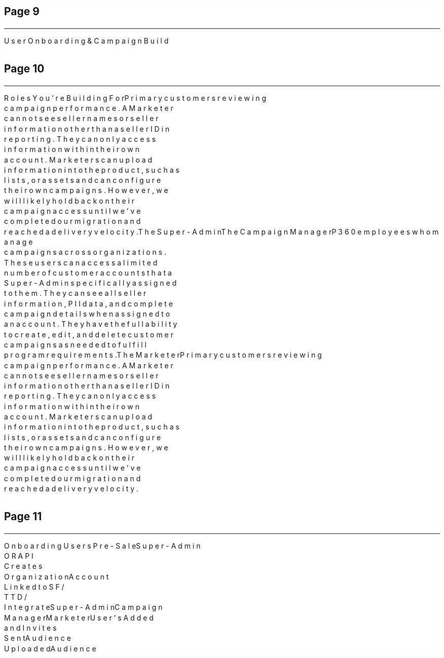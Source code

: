 ## Page 9
--------------------
U s e r  O n b o a r d i n g  &  C a m p a i g n  B u i l d

## Page 10
--------------------
R o l e s  Y o u ’ r e  B u i l d i n g  F o rP r i m a r y  c u s t o m e r s  r e v i e w i n g  
c a m p a i g n  p e r f o r m a n c e .  A  M a r k e t e r  
c a n n o t  s e e  s e l l e r  n a m e s  o r  s e l l e r  
i n f o r m a t i o n  o t h e r  t h a n  a  s e l l e r  I D  i n  
r e p o r t i n g .  T h e y  c a n  o n l y  a c c e s s  
i n f o r m a t i o n  w i t h i n  t h e i r  o w n  
a c c o u n t .  M a r k e t e r s  c a n  u p l o a d  
i n f o r m a t i o n  i n t o  t h e  p r o d u c t ,  s u c h  a s  
l i s t s ,  o r  a s s e t s  a n d  c a n  c o n f i g u r e  
t h e i r  o w n  c a m p a i g n s .  H o w e v e r ,  w e  
w i l l  l i k e l y  h o l d  b a c k  o n  t h e i r  
c a m p a i g n  a c c e s s  u n t i l  w e ’ v e  
c o m p l e t e d  o u r  m i g r a t i o n  a n d  
r e a c h e d  a  d e l i v e r y  v e l o c i t y .T h e  S u p e r - A d m i nT h e  C a m p a i g n  M a n a g e rP 3 6 0  e m p l o y e e s  w h o  m a n a g e  
c a m p a i g n s  a c r o s s  o r g a n i z a t i o n s .  
T h e s e  u s e r s  c a n  a c c e s s  a  l i m i t e d  
n u m b e r  o f  c u s t o m e r  a c c o u n t s  t h a t  a  
S u p e r - A d m i n  s p e c i f i c a l l y  a s s i g n e d  
t o  t h e m .  T h e y  c a n  s e e  a l l  s e l l e r  
i n f o r m a t i o n ,  P I I  d a t a ,  a n d  c o m p l e t e  
c a m p a i g n  d e t a i l s  w h e n  a s s i g n e d  t o  
a n  a c c o u n t .  T h e y  h a v e  t h e  f u l l  a b i l i t y  
t o  c r e a t e ,  e d i t ,  a n d  d e l e t e  c u s t o m e r  
c a m p a i g n s  a s  n e e d e d  t o  f u l f i l l  
p r o g r a m  r e q u i r e m e n t s .T h e  M a r k e t e rP r i m a r y  c u s t o m e r s  r e v i e w i n g  
c a m p a i g n  p e r f o r m a n c e .  A  M a r k e t e r  
c a n n o t  s e e  s e l l e r  n a m e s  o r  s e l l e r  
i n f o r m a t i o n  o t h e r  t h a n  a  s e l l e r  I D  i n  
r e p o r t i n g .  T h e y  c a n  o n l y  a c c e s s  
i n f o r m a t i o n  w i t h i n  t h e i r  o w n  
a c c o u n t .  M a r k e t e r s  c a n  u p l o a d  
i n f o r m a t i o n  i n t o  t h e  p r o d u c t ,  s u c h  a s  
l i s t s ,  o r  a s s e t s  a n d  c a n  c o n f i g u r e  
t h e i r  o w n  c a m p a i g n s .  H o w e v e r ,  w e  
w i l l  l i k e l y  h o l d  b a c k  o n  t h e i r  
c a m p a i g n  a c c e s s  u n t i l  w e ’ v e  
c o m p l e t e d  o u r  m i g r a t i o n  a n d  
r e a c h e d  a  d e l i v e r y  v e l o c i t y .

## Page 11
--------------------
O n b o a r d i n g  U s e r s  P r e - S a l eS u p e r - A d m i n  
O R  A P I  
C r e a t e s  
O r g a n i z a t i o nA c c o u n t  
L i n k e d  t o  S F  /  
T T D  /  
I n t e g r a t eS u p e r -
A d m i nC a m p a i g n  
M a n a g e rM a r k e t e rU s e r ’ s  A d d e d  
a n d  I n v i t e s  
S e n tA u d i e n c e  
U p l o a d e dA u d i e n c e  